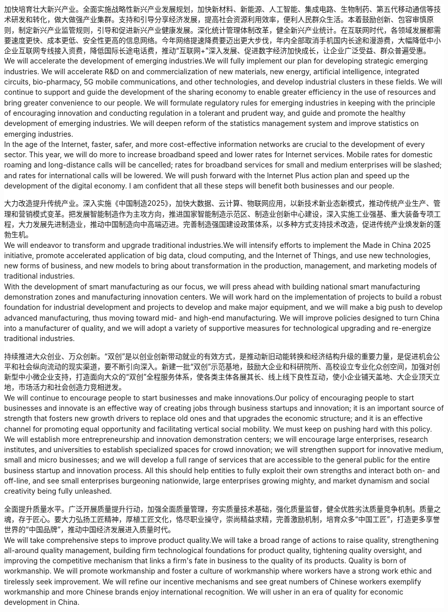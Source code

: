 加快培育壮大新兴产业。全面实施战略性新兴产业发展规划，加快新材料、新能源、人工智能、集成电路、生物制药、第五代移动通信等技术研发和转化，做大做强产业集群。支持和引导分享经济发展，提高社会资源利用效率，便利人民群众生活。本着鼓励创新、包容审慎原则，制定新兴产业监管规则，引导和促进新兴产业健康发展。深化统计管理体制改革，健全新兴产业统计。在互联网时代，各领域发展都需要速度更快、成本更低、安全性更高的信息网络。今年网络提速降费要迈出更大步伐，年内全部取消手机国内长途和漫游费，大幅降低中小企业互联网专线接入资费，降低国际长途电话费，推动“互联网+”深入发展、促进数字经济加快成长，让企业广泛受益、群众普遍受惠。<br/>We will accelerate the development of emerging industries.We will fully implement our plan for developing strategic emerging industries. We will accelerate R&D on and commercialization of new materials, new energy, artificial intelligence, integrated circuits, bio-pharmacy, 5G mobile communications, and other technologies, and develop industrial clusters in these fields. We will continue to support and guide the development of the sharing economy to enable greater efficiency in the use of resources and bring greater convenience to our people. We will formulate regulatory rules for emerging industries in keeping with the principle of encouraging innovation and conducting regulation in a tolerant and prudent way, and guide and promote the healthy development of emerging industries. We will deepen reform of the statistics management system and improve statistics on emerging industries.<br/>In the age of the Internet, faster, safer, and more cost-effective information networks are crucial to the development of every sector. This year, we will do more to increase broadband speed and lower rates for Internet services. Mobile rates for domestic roaming and long-distance calls will be cancelled; rates for broadband services for small and medium enterprises will be slashed; and rates for international calls will be lowered. We will push forward with the Internet Plus action plan and speed up the development of the digital economy. I am confident that all these steps will benefit both businesses and our people.

大力改造提升传统产业。深入实施《中国制造2025》，加快大数据、云计算、物联网应用，以新技术新业态新模式，推动传统产业生产、管理和营销模式变革。把发展智能制造作为主攻方向，推进国家智能制造示范区、制造业创新中心建设，深入实施工业强基、重大装备专项工程，大力发展先进制造业，推动中国制造向中高端迈进。完善制造强国建设政策体系，以多种方式支持技术改造，促进传统产业焕发新的蓬勃生机。<br/>We will endeavor to transform and upgrade traditional industries.We will intensify efforts to implement the Made in China 2025 initiative, promote accelerated application of big data, cloud computing, and the Internet of Things, and use new technologies, new forms of business, and new models to bring about transformation in the production, management, and marketing models of traditional industries.<br/>With the development of smart manufacturing as our focus, we will press ahead with building national smart manufacturing demonstration zones and manufacturing innovation centers. We will work hard on the implementation of projects to build a robust foundation for industrial development and projects to develop and make major equipment, and we will make a big push to develop advanced manufacturing, thus moving toward mid- and high-end manufacturing. We will improve policies designed to turn China into a manufacturer of quality, and we will adopt a variety of supportive measures for technological upgrading and re-energize traditional industries.

持续推进大众创业、万众创新。“双创”是以创业创新带动就业的有效方式，是推动新旧动能转换和经济结构升级的重要力量，是促进机会公平和社会纵向流动的现实渠道，要不断引向深入。新建一批“双创”示范基地，鼓励大企业和科研院所、高校设立专业化众创空间，加强对创新型中小微企业支持，打造面向大众的“双创”全程服务体系，使各类主体各展其长、线上线下良性互动，使小企业铺天盖地、大企业顶天立地，市场活力和社会创造力竞相迸发。<br/>We will continue to encourage people to start businesses and make innovations.Our policy of encouraging people to start businesses and innovate is an effective way of creating jobs through business startups and innovation; it is an important source of strength that fosters new growth drivers to replace old ones and that upgrades the economic structure; and it is an effective channel for promoting equal opportunity and facilitating vertical social mobility. We must keep on pushing hard with this policy.<br/>We will establish more entrepreneurship and innovation demonstration centers; we will encourage large enterprises, research institutes, and universities to establish specialized spaces for crowd innovation; we will strengthen support for innovative medium, small and micro businesses; and we will develop a full range of services that are accessible to the general public for the entire business startup and innovation process. All this should help entities to fully exploit their own strengths and interact both on- and off-line, and see small enterprises burgeoning nationwide, large enterprises growing mighty, and market dynamism and social creativity being fully unleashed.

全面提升质量水平。广泛开展质量提升行动，加强全面质量管理，夯实质量技术基础，强化质量监督，健全优胜劣汰质量竞争机制。质量之魂，存于匠心。要大力弘扬工匠精神，厚植工匠文化，恪尽职业操守，崇尚精益求精，完善激励机制，培育众多“中国工匠”，打造更多享誉世界的“中国品牌”，推动中国经济发展进入质量时代。<br/>We will take comprehensive steps to improve product quality.We will take a broad range of actions to raise quality, strengthening all-around quality management, building firm technological foundations for product quality, tightening quality oversight, and improving the competitive mechanism that links a firm's fate in business to the quality of its products. Quality is born of workmanship. We will promote workmanship and foster a culture of workmanship where workers have a strong work ethic and tirelessly seek improvement. We will refine our incentive mechanisms and see great numbers of Chinese workers exemplify workmanship and more Chinese brands enjoy international recognition. We will usher in an era of quality for economic development in China.
